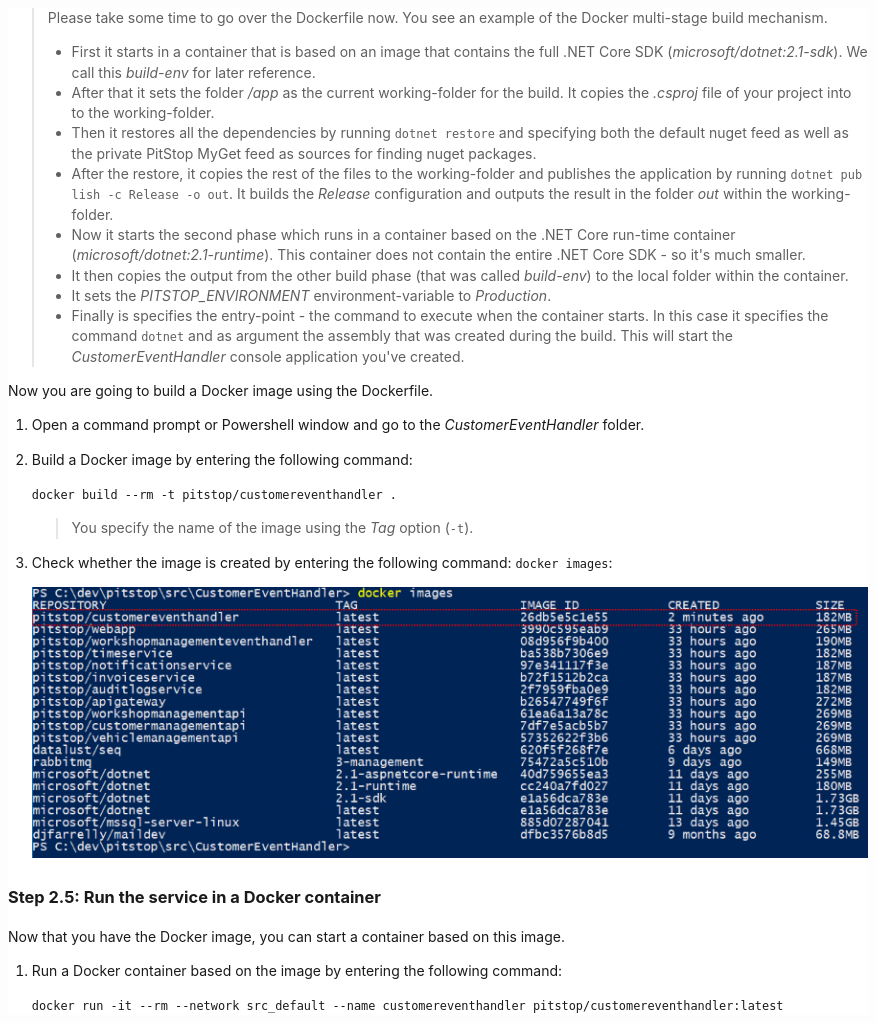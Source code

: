> Please take some time to go over the Dockerfile now. You see an example of the Docker multi-stage build mechanism. 
> - First it starts in a container that is based on an image that contains the full .NET Core SDK (*microsoft/dotnet:2.1-sdk*). We call this *build-env* for later reference.
> - After that it sets the folder */app* as the current working-folder for the build. It copies the *.csproj* file of your project into to the working-folder. 
> - Then it restores all the dependencies by running `dotnet restore` and specifying both the default nuget feed as well as the private PitStop MyGet feed as sources for finding nuget packages. 
> - After the restore, it copies the rest of the files to the working-folder and publishes the application by running `dotnet publish -c Release -o out`. It builds the *Release* configuration and outputs the result in the folder *out* within the working-folder.
> - Now it starts the second phase which runs in a container based on the .NET Core run-time container (*microsoft/dotnet:2.1-runtime*). This container does not contain the entire .NET Core SDK - so it's much smaller.
> - It then copies the output from the other build phase (that was called *build-env*) to the local folder within the container.
> - It sets the *PITSTOP_ENVIRONMENT* environment-variable to *Production*.
> - Finally is specifies the entry-point - the command to execute when the container starts. In this case it specifies the command `dotnet` and as argument the assembly that was created during the build. This will start the *CustomerEventHandler* console application you've created.

Now you are going to build a Docker image using the Dockerfile.

1. Open a command prompt or Powershell window and go to the *CustomerEventHandler* folder.
2. Build a Docker image by entering the following command: 

	`docker build --rm -t pitstop/customereventhandler .`

   > You specify the name of the image using the *Tag* option (`-t`).
3. Check whether the image is created by entering the following command: `docker images`:

   ![](img/docker-images.png)

### Step 2.5: Run the service in a Docker container
Now that you have the Docker image, you can start a container based on this image. 

1. Run a Docker container based on the image by entering the following command:

	`docker run -it --rm --network src_default --name customereventhandler pitstop/customereventhandler:latest`
